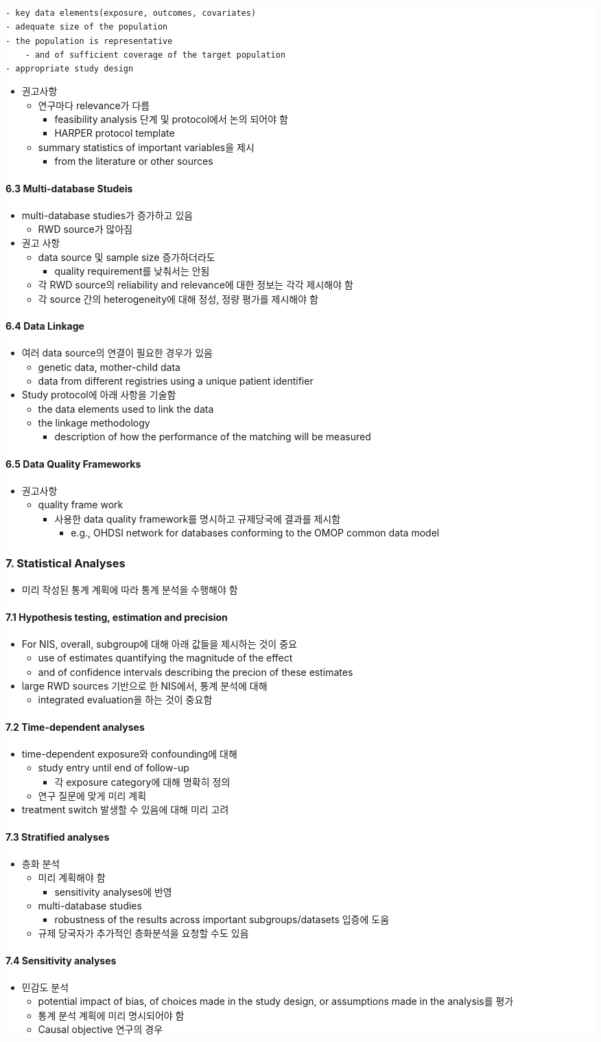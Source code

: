 	- key data elements(exposure, outcomes, covariates)
	- adequate size of the population
	- the population is representative
		- and of sufficient coverage of the target population 
	- appropriate study design 
- 권고사항
	- 연구마다 relevance가 다름
		- feasibility analysis 단계 및 protocol에서 논의 되어야 함 
		- HARPER protocol template 
	- summary statistics of important variables을 제시
		- from the literature or other sources
#### 6.3 Multi-database Studeis
- multi-database studies가 증가하고 있음
	- RWD source가 많아짐 
- 권고 사항
	- data source 및 sample size 증가하더라도 
		- quality requirement를 낮춰서는 안됨 
	- 각 RWD source의 reliability and relevance에 대한 정보는 각각 제시해야 함 
	- 각 source 간의 heterogeneity에 대해 정성, 정량 평가를 제시해야 함 
#### 6.4 Data Linkage
- 여러 data source의 연결이 필요한 경우가 있음
	- genetic data, mother-child data
	- data from different registries using a unique patient identifier
- Study protocol에 아래 사항을 기술함
	- the data elements used to link the data
	- the linkage methodology
		- description of how the performance of the matching will be measured
#### 6.5 Data Quality Frameworks
- 권고사항
	- quality frame work
		- 사용한 data quality framework를 명시하고 규제당국에 결과를 제시함
			- e.g., OHDSI network for databases conforming to the OMOP common data model

### 7. Statistical Analyses
- 미리 작성된 통계 계획에 따라 통계 분석을 수행해야 함 

#### 7.1 Hypothesis testing, estimation and precision
- For NIS, overall, subgroup에 대해 아래 값들을 제시하는 것이 중요
	- use of estimates quantifying the magnitude of the effect
	-  and of confidence intervals describing the precion of these estimates
- large RWD sources 기반으로 한 NIS에서, 통계 분석에 대해
	- integrated evaluation을 하는 것이 중요함 
#### 7.2 Time-dependent analyses
- time-dependent exposure와 confounding에 대해
	- study entry until end of follow-up
		- 각 exposure category에 대해 명확히 정의
	- 연구 질문에 맞게 미리 계획
- treatment switch 발생할 수 있음에 대해 미리 고려 
#### 7.3 Stratified analyses
- 층화 분석
	- 미리 계획해야 함
		- sensitivity analyses에 반영
	- multi-database studies
		- robustness of the results across important subgroups/datasets 입증에 도움 
	- 규제 당국자가 추가적인 층화분석을 요청할 수도 있음 
#### 7.4 Sensitivity analyses
- 민감도 분석
	- potential impact of bias, of choices made in the study design, or assumptions made in the analysis를 평가
	- 통계 분석 계획에 미리 명시되어야 함
	- Causal objective 연구의 경우